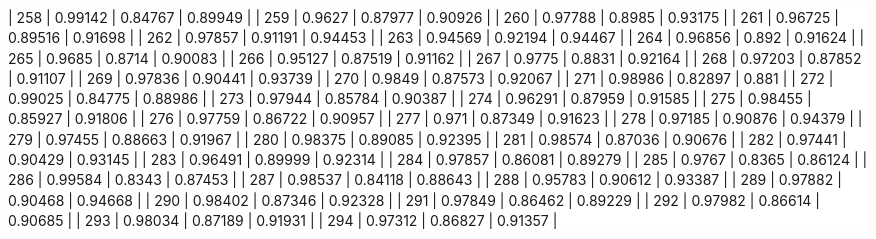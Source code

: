 | 258   | 0.99142    | 0.84767   | 0.89949    |
| 259   | 0.9627     | 0.87977   | 0.90926    |
| 260   | 0.97788    | 0.8985    | 0.93175    |
| 261   | 0.96725    | 0.89516   | 0.91698    |
| 262   | 0.97857    | 0.91191   | 0.94453    |
| 263   | 0.94569    | 0.92194   | 0.94467    |
| 264   | 0.96856    | 0.892     | 0.91624    |
| 265   | 0.9685     | 0.8714    | 0.90083    |
| 266   | 0.95127    | 0.87519   | 0.91162    |
| 267   | 0.9775     | 0.8831    | 0.92164    |
| 268   | 0.97203    | 0.87852   | 0.91107    |
| 269   | 0.97836    | 0.90441   | 0.93739    |
| 270   | 0.9849     | 0.87573   | 0.92067    |
| 271   | 0.98986    | 0.82897   | 0.881      |
| 272   | 0.99025    | 0.84775   | 0.88986    |
| 273   | 0.97944    | 0.85784   | 0.90387    |
| 274   | 0.96291    | 0.87959   | 0.91585    |
| 275   | 0.98455    | 0.85927   | 0.91806    |
| 276   | 0.97759    | 0.86722   | 0.90957    |
| 277   | 0.971      | 0.87349   | 0.91623    |
| 278   | 0.97185    | 0.90876   | 0.94379    |
| 279   | 0.97455    | 0.88663   | 0.91967    |
| 280   | 0.98375    | 0.89085   | 0.92395    |
| 281   | 0.98574    | 0.87036   | 0.90676    |
| 282   | 0.97441    | 0.90429   | 0.93145    |
| 283   | 0.96491    | 0.89999   | 0.92314    |
| 284   | 0.97857    | 0.86081   | 0.89279    |
| 285   | 0.9767     | 0.8365    | 0.86124    |
| 286   | 0.99584    | 0.8343    | 0.87453    |
| 287   | 0.98537    | 0.84118   | 0.88643    |
| 288   | 0.95783    | 0.90612   | 0.93387    |
| 289   | 0.97882    | 0.90468   | 0.94668    |
| 290   | 0.98402    | 0.87346   | 0.92328    |
| 291   | 0.97849    | 0.86462   | 0.89229    |
| 292   | 0.97982    | 0.86614   | 0.90685    |
| 293   | 0.98034    | 0.87189   | 0.91931    |
| 294   | 0.97312    | 0.86827   | 0.91357    |